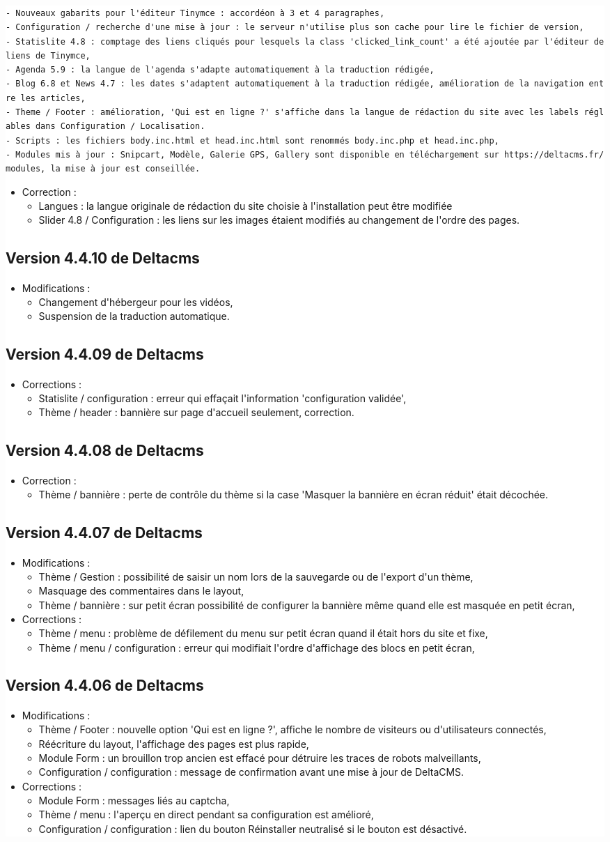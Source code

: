 	- Nouveaux gabarits pour l'éditeur Tinymce : accordéon à 3 et 4 paragraphes,
	- Configuration / recherche d'une mise à jour : le serveur n'utilise plus son cache pour lire le fichier de version,
	- Statislite 4.8 : comptage des liens cliqués pour lesquels la class 'clicked_link_count' a été ajoutée par l'éditeur de liens de Tinymce,
	- Agenda 5.9 : la langue de l'agenda s'adapte automatiquement à la traduction rédigée,
	- Blog 6.8 et News 4.7 : les dates s'adaptent automatiquement à la traduction rédigée, amélioration de la navigation entre les articles,
	- Theme / Footer : amélioration, 'Qui est en ligne ?' s'affiche dans la langue de rédaction du site avec les labels réglables dans Configuration / Localisation.
	- Scripts : les fichiers body.inc.html et head.inc.html sont renommés body.inc.php et head.inc.php,
	- Modules mis à jour : Snipcart, Modèle, Galerie GPS, Gallery sont disponible en téléchargement sur https://deltacms.fr/modules, la mise à jour est conseillée.
- Correction :
	- Langues : la langue originale de rédaction du site choisie à l'installation peut être modifiée
	- Slider 4.8 / Configuration : les liens sur les images étaient modifiés au changement de l'ordre des pages.

## Version 4.4.10 de Deltacms
- Modifications :
	- Changement d'hébergeur pour les vidéos,
	- Suspension de la traduction automatique.

## Version 4.4.09 de Deltacms
- Corrections :
	- Statislite / configuration : erreur qui effaçait l'information 'configuration validée',
	- Thème / header : bannière sur page d'accueil seulement, correction.

## Version 4.4.08 de Deltacms
- Correction :
	- Thème / bannière : perte de contrôle du thème si la case 'Masquer la bannière en écran réduit' était décochée.

## Version 4.4.07 de Deltacms
- Modifications :
	- Thème / Gestion : possibilité de saisir un nom lors de la sauvegarde ou de l'export d'un thème,
	- Masquage des commentaires dans le layout,
	- Thème / bannière : sur petit écran possibilité de configurer la bannière même quand elle est masquée en petit écran,
- Corrections :
	- Thème / menu : problème de défilement du menu sur petit écran quand il était hors du site et fixe,
	- Thème / menu / configuration : erreur qui modifiait l'ordre d'affichage des blocs en petit écran,

## Version 4.4.06 de Deltacms
- Modifications :
	- Thème / Footer : nouvelle option 'Qui est en ligne ?', affiche le nombre de visiteurs ou d'utilisateurs connectés,
	- Réécriture du layout, l'affichage des pages est plus rapide,
	- Module Form : un brouillon trop ancien est effacé pour détruire les traces de robots malveillants,
	- Configuration / configuration : message de confirmation avant une mise à jour de DeltaCMS.
- Corrections :
	- Module Form : messages liés au captcha,
	- Thème / menu : l'aperçu en direct pendant sa configuration est amélioré,
	- Configuration / configuration : lien du bouton Réinstaller neutralisé si le bouton est désactivé.
